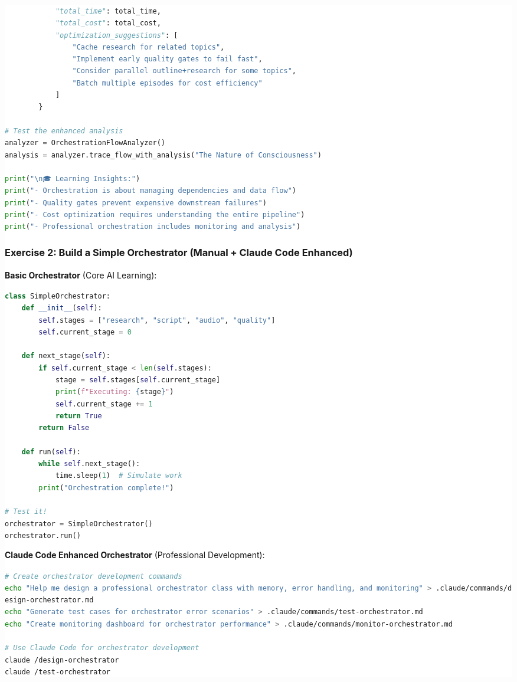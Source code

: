 ```python
            "total_time": total_time,
            "total_cost": total_cost,
            "optimization_suggestions": [
                "Cache research for related topics",
                "Implement early quality gates to fail fast", 
                "Consider parallel outline+research for some topics",
                "Batch multiple episodes for cost efficiency"
            ]
        }

# Test the enhanced analysis
analyzer = OrchestrationFlowAnalyzer()
analysis = analyzer.trace_flow_with_analysis("The Nature of Consciousness")

print("\n🎓 Learning Insights:")
print("- Orchestration is about managing dependencies and data flow")
print("- Quality gates prevent expensive downstream failures")
print("- Cost optimization requires understanding the entire pipeline")
print("- Professional orchestration includes monitoring and analysis")
```

### Exercise 2: Build a Simple Orchestrator (Manual + Claude Code Enhanced)

**Basic Orchestrator** (Core AI Learning):
```python
class SimpleOrchestrator:
    def __init__(self):
        self.stages = ["research", "script", "audio", "quality"]
        self.current_stage = 0
    
    def next_stage(self):
        if self.current_stage < len(self.stages):
            stage = self.stages[self.current_stage]
            print(f"Executing: {stage}")
            self.current_stage += 1
            return True
        return False
    
    def run(self):
        while self.next_stage():
            time.sleep(1)  # Simulate work
        print("Orchestration complete!")

# Test it!
orchestrator = SimpleOrchestrator()
orchestrator.run()
```

**Claude Code Enhanced Orchestrator** (Professional Development):
```bash
# Create orchestrator development commands
echo "Help me design a professional orchestrator class with memory, error handling, and monitoring" > .claude/commands/design-orchestrator.md
echo "Generate test cases for orchestrator error scenarios" > .claude/commands/test-orchestrator.md
echo "Create monitoring dashboard for orchestrator performance" > .claude/commands/monitor-orchestrator.md

# Use Claude Code for orchestrator development
claude /design-orchestrator
claude /test-orchestrator
```
